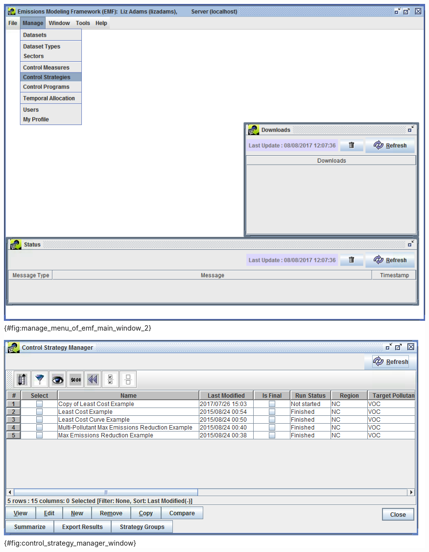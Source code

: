 ![Manage Menu of EMF Main Window](images/Manage_Menu_of_EMF_Main_Window_2.png){#fig:manage_menu_of_emf_main_window_2}

<a id=control_strategy_manager_window></a>

![Control Strategy Manager Window](images/Control_Strategy_Manager_Window.png){#fig:control_strategy_manager_window}
